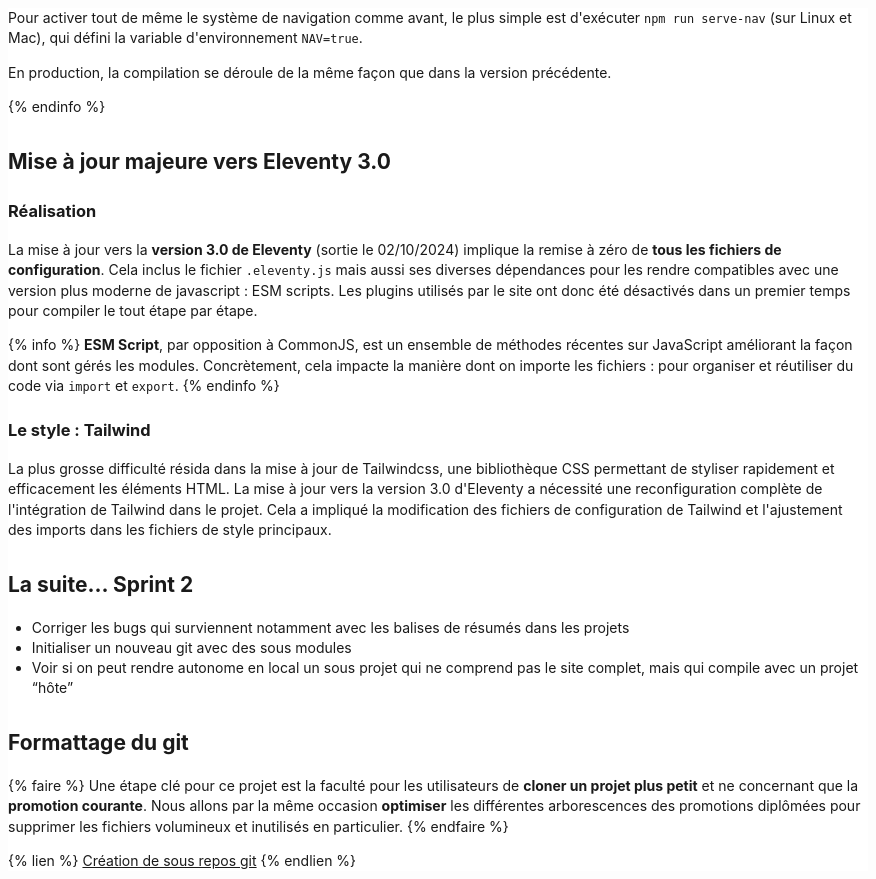 Pour activer tout de même le système de navigation comme avant, le plus simple est d'exécuter `npm run serve-nav`
(sur Linux et Mac), qui défini la variable d'environnement `NAV=true`.

En production, la compilation se déroule de la même façon que dans la version précédente.

{% endinfo %}


## Mise à jour majeure vers Eleventy 3.0

### Réalisation

La mise à jour vers la **version 3.0 de Eleventy** (sortie le 02/10/2024) implique la remise à zéro de **tous les fichiers de configuration**. Cela inclus le fichier  `.eleventy.js` mais aussi ses diverses dépendances pour les rendre compatibles avec une version plus moderne de javascript : ESM scripts. Les plugins utilisés par le site ont donc été désactivés dans un premier temps pour compiler le tout étape par étape.

{% info %}
**ESM Script**, par opposition à CommonJS, est un ensemble de méthodes récentes sur JavaScript améliorant la façon dont sont gérés les modules. Concrètement, cela impacte la manière dont on importe les fichiers : pour organiser et réutiliser du code via `import` et `export`.
{% endinfo %}

### Le style : Tailwind

La plus grosse difficulté résida dans la mise à jour de Tailwindcss, une bibliothèque CSS permettant de styliser rapidement et efficacement les éléments HTML. La mise à jour vers la version 3.0 d'Eleventy a nécessité une reconfiguration complète de l'intégration de Tailwind dans le projet. Cela a impliqué la modification des fichiers de configuration de Tailwind et l'ajustement des imports dans les fichiers de style principaux.

## La suite… Sprint 2

- Corriger les bugs qui surviennent notamment avec les balises de résumés dans les projets
- Initialiser un nouveau git avec des sous modules
- Voir si on peut rendre autonome en local un sous projet qui ne comprend pas le site complet, mais qui compile avec un projet “hôte”


## Formattage du git

{% faire %}
Une étape clé pour ce projet est la faculté pour les utilisateurs de **cloner un projet plus petit** et ne concernant que la **promotion courante**. Nous allons par la même occasion **optimiser** les différentes arborescences des promotions diplômées pour supprimer les fichiers volumineux et inutilisés en particulier.
{% endfaire %}

{% lien %}
[Création de sous repos git](./creation_sous_repo_git)
{% endlien %}
